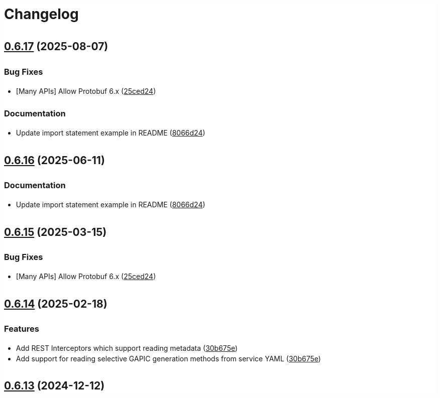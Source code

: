 # Changelog

## [0.6.17](https://github.com/chingor13/google-cloud-python/compare/google-maps-routing-v0.6.16...google-maps-routing-v0.6.17) (2025-08-07)


### Bug Fixes

* [Many APIs] Allow Protobuf 6.x ([25ced24](https://github.com/chingor13/google-cloud-python/commit/25ced2444528a1dc6a22daa32b82b844961f1b75))


### Documentation

* Update import statement example in README ([8066d24](https://github.com/chingor13/google-cloud-python/commit/8066d24068e6d036dcf77e7abb5401a5ba3f8a63))

## [0.6.16](https://github.com/googleapis/google-cloud-python/compare/google-maps-routing-v0.6.15...google-maps-routing-v0.6.16) (2025-06-11)


### Documentation

* Update import statement example in README ([8066d24](https://github.com/googleapis/google-cloud-python/commit/8066d24068e6d036dcf77e7abb5401a5ba3f8a63))

## [0.6.15](https://github.com/googleapis/google-cloud-python/compare/google-maps-routing-v0.6.14...google-maps-routing-v0.6.15) (2025-03-15)


### Bug Fixes

* [Many APIs] Allow Protobuf 6.x ([25ced24](https://github.com/googleapis/google-cloud-python/commit/25ced2444528a1dc6a22daa32b82b844961f1b75))

## [0.6.14](https://github.com/googleapis/google-cloud-python/compare/google-maps-routing-v0.6.13...google-maps-routing-v0.6.14) (2025-02-18)


### Features

* Add REST Interceptors which support reading metadata ([30b675e](https://github.com/googleapis/google-cloud-python/commit/30b675e7e9eaee87f9e7bdf4dc910b01f6a3044f))
* Add support for reading selective GAPIC generation methods from service YAML ([30b675e](https://github.com/googleapis/google-cloud-python/commit/30b675e7e9eaee87f9e7bdf4dc910b01f6a3044f))

## [0.6.13](https://github.com/googleapis/google-cloud-python/compare/google-maps-routing-v0.6.12...google-maps-routing-v0.6.13) (2024-12-12)
